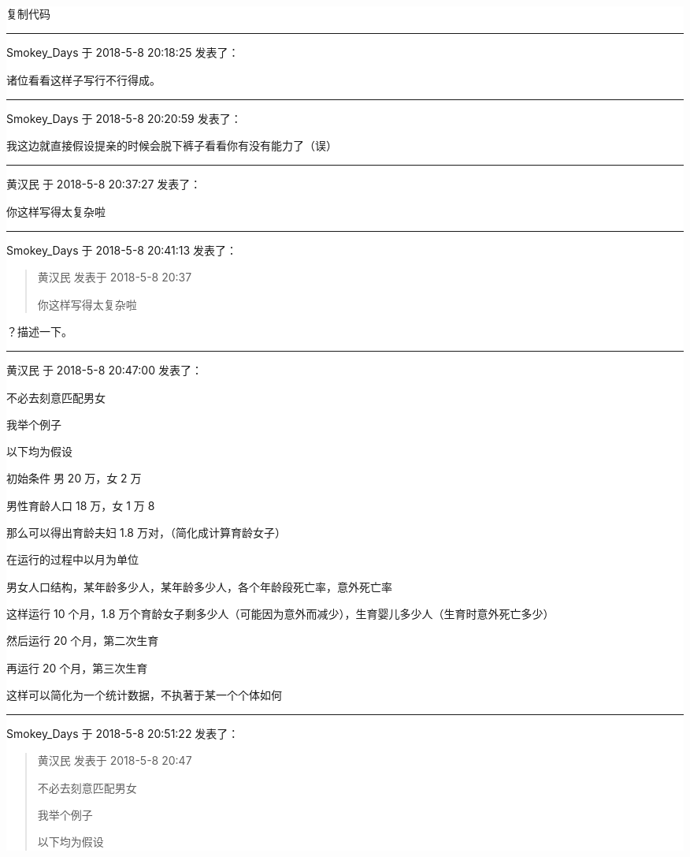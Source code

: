 复制代码

---

Smokey_Days 于 2018-5-8 20:18:25 发表了：

诸位看看这样子写行不行得成。

---

Smokey_Days 于 2018-5-8 20:20:59 发表了：

我这边就直接假设提亲的时候会脱下裤子看看你有没有能力了（误）

---

黄汉民 于 2018-5-8 20:37:27 发表了：

你这样写得太复杂啦

---

Smokey_Days 于 2018-5-8 20:41:13 发表了：

> 黄汉民 发表于 2018-5-8 20:37
>
> 你这样写得太复杂啦

？描述一下。

---

黄汉民 于 2018-5-8 20:47:00 发表了：

不必去刻意匹配男女

我举个例子

以下均为假设

初始条件 男 20 万，女 2 万

男性育龄人口 18 万，女 1 万 8

那么可以得出育龄夫妇 1.8 万对，（简化成计算育龄女子）

在运行的过程中以月为单位

男女人口结构，某年龄多少人，某年龄多少人，各个年龄段死亡率，意外死亡率

这样运行 10 个月，1.8 万个育龄女子剩多少人（可能因为意外而减少），生育婴儿多少人（生育时意外死亡多少）

然后运行 20 个月，第二次生育

再运行 20 个月，第三次生育

这样可以简化为一个统计数据，不执著于某一个个体如何

---

Smokey_Days 于 2018-5-8 20:51:22 发表了：

> 黄汉民 发表于 2018-5-8 20:47
>
> 不必去刻意匹配男女
>
> 我举个例子
>
> 以下均为假设
